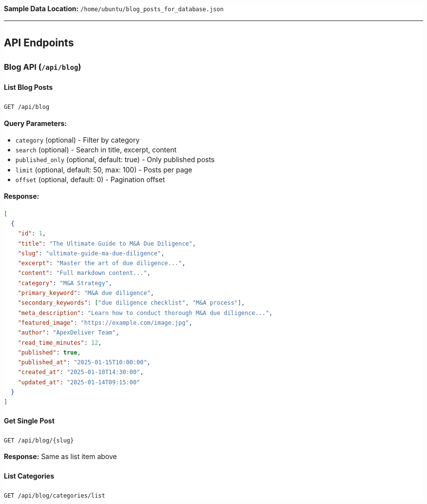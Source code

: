 **Sample Data Location:** `/home/ubuntu/blog_posts_for_database.json`

---

## API Endpoints

### Blog API (`/api/blog`)

#### List Blog Posts
```
GET /api/blog
```

**Query Parameters:**
- `category` (optional) - Filter by category
- `search` (optional) - Search in title, excerpt, content
- `published_only` (optional, default: true) - Only published posts
- `limit` (optional, default: 50, max: 100) - Posts per page
- `offset` (optional, default: 0) - Pagination offset

**Response:**
```json
[
  {
    "id": 1,
    "title": "The Ultimate Guide to M&A Due Diligence",
    "slug": "ultimate-guide-ma-due-diligence",
    "excerpt": "Master the art of due diligence...",
    "content": "Full markdown content...",
    "category": "M&A Strategy",
    "primary_keyword": "M&A due diligence",
    "secondary_keywords": ["due diligence checklist", "M&A process"],
    "meta_description": "Learn how to conduct thorough M&A due diligence...",
    "featured_image": "https://example.com/image.jpg",
    "author": "ApexDeliver Team",
    "read_time_minutes": 12,
    "published": true,
    "published_at": "2025-01-15T10:00:00",
    "created_at": "2025-01-10T14:30:00",
    "updated_at": "2025-01-14T09:15:00"
  }
]
```

#### Get Single Post
```
GET /api/blog/{slug}
```

**Response:** Same as list item above

#### List Categories
```
GET /api/blog/categories/list
```
